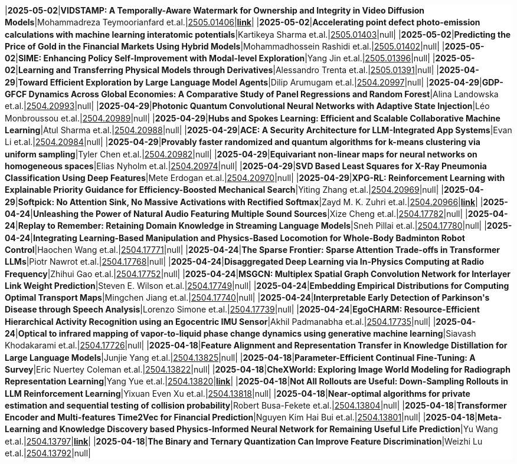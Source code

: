 |**2025-05-02**|**VIDSTAMP: A Temporally-Aware Watermark for Ownership and Integrity in Video Diffusion Models**|Mohammadreza Teymoorianfard et.al.|[2505.01406](http://arxiv.org/abs/2505.01406)|**[link](https://github.com/spin-umass/vidstamp)**|
|**2025-05-02**|**Accelerating point defect photo-emission calculations with machine learning interatomic potentials**|Kartikeya Sharma et.al.|[2505.01403](http://arxiv.org/abs/2505.01403)|null|
|**2025-05-02**|**Predicting the Price of Gold in the Financial Markets Using Hybrid Models**|Mohammadhossein Rashidi et.al.|[2505.01402](http://arxiv.org/abs/2505.01402)|null|
|**2025-05-02**|**SIME: Enhancing Policy Self-Improvement with Modal-level Exploration**|Yang Jin et.al.|[2505.01396](http://arxiv.org/abs/2505.01396)|null|
|**2025-05-02**|**Learning and Transferring Physical Models through Derivatives**|Alessandro Trenta et.al.|[2505.01391](http://arxiv.org/abs/2505.01391)|null|
|**2025-04-29**|**Toward Efficient Exploration by Large Language Model Agents**|Dilip Arumugam et.al.|[2504.20997](http://arxiv.org/abs/2504.20997)|null|
|**2025-04-29**|**GDP-GFCF Dynamics Across Global Economies: A Comparative Study of Panel Regressions and Random Forest**|Alina Landowska et.al.|[2504.20993](http://arxiv.org/abs/2504.20993)|null|
|**2025-04-29**|**Photonic Quantum Convolutional Neural Networks with Adaptive State Injection**|Léo Monbroussou et.al.|[2504.20989](http://arxiv.org/abs/2504.20989)|null|
|**2025-04-29**|**Hubs and Spokes Learning: Efficient and Scalable Collaborative Machine Learning**|Atul Sharma et.al.|[2504.20988](http://arxiv.org/abs/2504.20988)|null|
|**2025-04-29**|**ACE: A Security Architecture for LLM-Integrated App Systems**|Evan Li et.al.|[2504.20984](http://arxiv.org/abs/2504.20984)|null|
|**2025-04-29**|**Provably faster randomized and quantum algorithms for k-means clustering via uniform sampling**|Tyler Chen et.al.|[2504.20982](http://arxiv.org/abs/2504.20982)|null|
|**2025-04-29**|**Equivariant non-linear maps for neural networks on homogeneous spaces**|Elias Nyholm et.al.|[2504.20974](http://arxiv.org/abs/2504.20974)|null|
|**2025-04-29**|**SVD Based Least Squares for X-Ray Pneumonia Classification Using Deep Features**|Mete Erdogan et.al.|[2504.20970](http://arxiv.org/abs/2504.20970)|null|
|**2025-04-29**|**XPG-RL: Reinforcement Learning with Explainable Priority Guidance for Efficiency-Boosted Mechanical Search**|Yiting Zhang et.al.|[2504.20969](http://arxiv.org/abs/2504.20969)|null|
|**2025-04-29**|**Softpick: No Attention Sink, No Massive Activations with Rectified Softmax**|Zayd M. K. Zuhri et.al.|[2504.20966](http://arxiv.org/abs/2504.20966)|**[link](https://github.com/zaydzuhri/softpick-attention)**|
|**2025-04-24**|**Unleashing the Power of Natural Audio Featuring Multiple Sound Sources**|Xize Cheng et.al.|[2504.17782](http://arxiv.org/abs/2504.17782)|null|
|**2025-04-24**|**Replay to Remember: Retaining Domain Knowledge in Streaming Language Models**|Sneh Pillai et.al.|[2504.17780](http://arxiv.org/abs/2504.17780)|null|
|**2025-04-24**|**Integrating Learning-Based Manipulation and Physics-Based Locomotion for Whole-Body Badminton Robot Control**|Haochen Wang et.al.|[2504.17771](http://arxiv.org/abs/2504.17771)|null|
|**2025-04-24**|**The Sparse Frontier: Sparse Attention Trade-offs in Transformer LLMs**|Piotr Nawrot et.al.|[2504.17768](http://arxiv.org/abs/2504.17768)|null|
|**2025-04-24**|**Disaggregated Deep Learning via In-Physics Computing at Radio Frequency**|Zhihui Gao et.al.|[2504.17752](http://arxiv.org/abs/2504.17752)|null|
|**2025-04-24**|**MSGCN: Multiplex Spatial Graph Convolution Network for Interlayer Link Weight Prediction**|Steven E. Wilson et.al.|[2504.17749](http://arxiv.org/abs/2504.17749)|null|
|**2025-04-24**|**Embedding Empirical Distributions for Computing Optimal Transport Maps**|Mingchen Jiang et.al.|[2504.17740](http://arxiv.org/abs/2504.17740)|null|
|**2025-04-24**|**Interpretable Early Detection of Parkinson's Disease through Speech Analysis**|Lorenzo Simone et.al.|[2504.17739](http://arxiv.org/abs/2504.17739)|null|
|**2025-04-24**|**EgoCHARM: Resource-Efficient Hierarchical Activity Recognition using an Egocentric IMU Sensor**|Akhil Padmanabha et.al.|[2504.17735](http://arxiv.org/abs/2504.17735)|null|
|**2025-04-24**|**Optical to infrared mapping of vapor-to-liquid phase change dynamics using generative machine learning**|Siavash Khodakarami et.al.|[2504.17726](http://arxiv.org/abs/2504.17726)|null|
|**2025-04-18**|**Feature Alignment and Representation Transfer in Knowledge Distillation for Large Language Models**|Junjie Yang et.al.|[2504.13825](http://arxiv.org/abs/2504.13825)|null|
|**2025-04-18**|**Parameter-Efficient Continual Fine-Tuning: A Survey**|Eric Nuertey Coleman et.al.|[2504.13822](http://arxiv.org/abs/2504.13822)|null|
|**2025-04-18**|**CheXWorld: Exploring Image World Modeling for Radiograph Representation Learning**|Yang Yue et.al.|[2504.13820](http://arxiv.org/abs/2504.13820)|**[link](https://github.com/LeapLabTHU/CheXWorld)**|
|**2025-04-18**|**Not All Rollouts are Useful: Down-Sampling Rollouts in LLM Reinforcement Learning**|Yixuan Even Xu et.al.|[2504.13818](http://arxiv.org/abs/2504.13818)|null|
|**2025-04-18**|**Near-optimal algorithms for private estimation and sequential testing of collision probability**|Robert Busa-Fekete et.al.|[2504.13804](http://arxiv.org/abs/2504.13804)|null|
|**2025-04-18**|**Transformer Encoder and Multi-features Time2Vec for Financial Prediction**|Nguyen Kim Hai Bui et.al.|[2504.13801](http://arxiv.org/abs/2504.13801)|null|
|**2025-04-18**|**Meta-Learning and Knowledge Discovery based Physics-Informed Neural Network for Remaining Useful Life Prediction**|Yu Wang et.al.|[2504.13797](http://arxiv.org/abs/2504.13797)|**[link](https://github.com/Sephiroth66616/MKDPINN)**|
|**2025-04-18**|**The Binary and Ternary Quantization Can Improve Feature Discrimination**|Weizhi Lu et.al.|[2504.13792](http://arxiv.org/abs/2504.13792)|null|